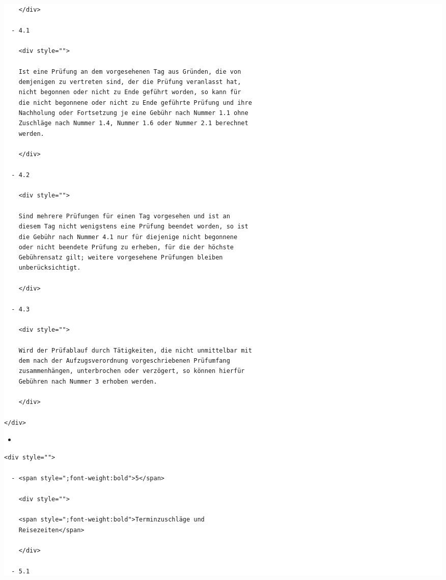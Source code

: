         </div>
    
      - 4.1
        
        <div style="">
        
        Ist eine Prüfung an dem vorgesehenen Tag aus Gründen, die von
        demjenigen zu vertreten sind, der die Prüfung veranlasst hat,
        nicht begonnen oder nicht zu Ende geführt worden, so kann für
        die nicht begonnene oder nicht zu Ende geführte Prüfung und ihre
        Nachholung oder Fortsetzung je eine Gebühr nach Nummer 1.1 ohne
        Zuschläge nach Nummer 1.4, Nummer 1.6 oder Nummer 2.1 berechnet
        werden.
        
        </div>
    
      - 4.2
        
        <div style="">
        
        Sind mehrere Prüfungen für einen Tag vorgesehen und ist an
        diesem Tag nicht wenigstens eine Prüfung beendet worden, so ist
        die Gebühr nach Nummer 4.1 nur für diejenige nicht begonnene
        oder nicht beendete Prüfung zu erheben, für die der höchste
        Gebührensatz gilt; weitere vorgesehene Prüfungen bleiben
        unberücksichtigt.
        
        </div>
    
      - 4.3
        
        <div style="">
        
        Wird der Prüfablauf durch Tätigkeiten, die nicht unmittelbar mit
        dem nach der Aufzugsverordnung vorgeschriebenen Prüfumfang
        zusammenhängen, unterbrochen oder verzögert, so können hierfür
        Gebühren nach Nummer 3 erhoben werden.
        
        </div>
    
    </div>

</div>

<div class="jurAbsatz">

  - 
    
    <div style="">
    
      - <span style=";font-weight:bold">5</span>
        
        <div style="">
        
        <span style=";font-weight:bold">Terminzuschläge und
        Reisezeiten</span>
        
        </div>
    
      - 5.1
        